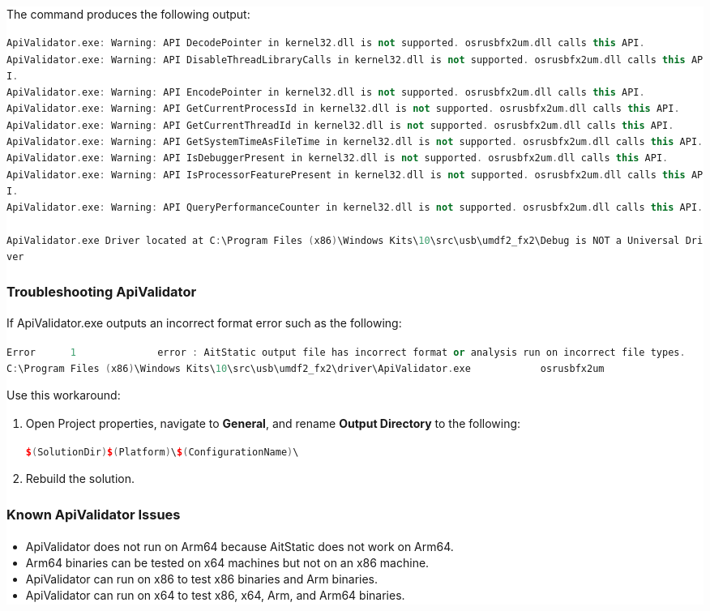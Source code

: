 The command produces the following output:

```cpp
ApiValidator.exe: Warning: API DecodePointer in kernel32.dll is not supported. osrusbfx2um.dll calls this API.
ApiValidator.exe: Warning: API DisableThreadLibraryCalls in kernel32.dll is not supported. osrusbfx2um.dll calls this API.
ApiValidator.exe: Warning: API EncodePointer in kernel32.dll is not supported. osrusbfx2um.dll calls this API.
ApiValidator.exe: Warning: API GetCurrentProcessId in kernel32.dll is not supported. osrusbfx2um.dll calls this API.
ApiValidator.exe: Warning: API GetCurrentThreadId in kernel32.dll is not supported. osrusbfx2um.dll calls this API.
ApiValidator.exe: Warning: API GetSystemTimeAsFileTime in kernel32.dll is not supported. osrusbfx2um.dll calls this API.
ApiValidator.exe: Warning: API IsDebuggerPresent in kernel32.dll is not supported. osrusbfx2um.dll calls this API.
ApiValidator.exe: Warning: API IsProcessorFeaturePresent in kernel32.dll is not supported. osrusbfx2um.dll calls this API.
ApiValidator.exe: Warning: API QueryPerformanceCounter in kernel32.dll is not supported. osrusbfx2um.dll calls this API.

ApiValidator.exe Driver located at C:\Program Files (x86)\Windows Kits\10\src\usb\umdf2_fx2\Debug is NOT a Universal Driver
```

### Troubleshooting ApiValidator

If ApiValidator.exe outputs an incorrect format error such as the following:

```cpp
Error      1              error : AitStatic output file has incorrect format or analysis run on incorrect file types.     C:\Program Files (x86)\Windows Kits\10\src\usb\umdf2_fx2\driver\ApiValidator.exe            osrusbfx2um
```

Use this workaround:

1.  Open Project properties, navigate to **General**, and rename **Output Directory** to the following:

    ```cpp
    $(SolutionDir)$(Platform)\$(ConfigurationName)\
    ```

2.  Rebuild the solution.

### Known ApiValidator Issues

* ApiValidator does not run on Arm64 because AitStatic does not work on Arm64.
* Arm64 binaries can be tested on x64 machines but not on an x86 machine.
* ApiValidator can run on x86 to test x86 binaries and Arm binaries.
* ApiValidator can run on x64 to test x86, x64, Arm, and Arm64 binaries.
